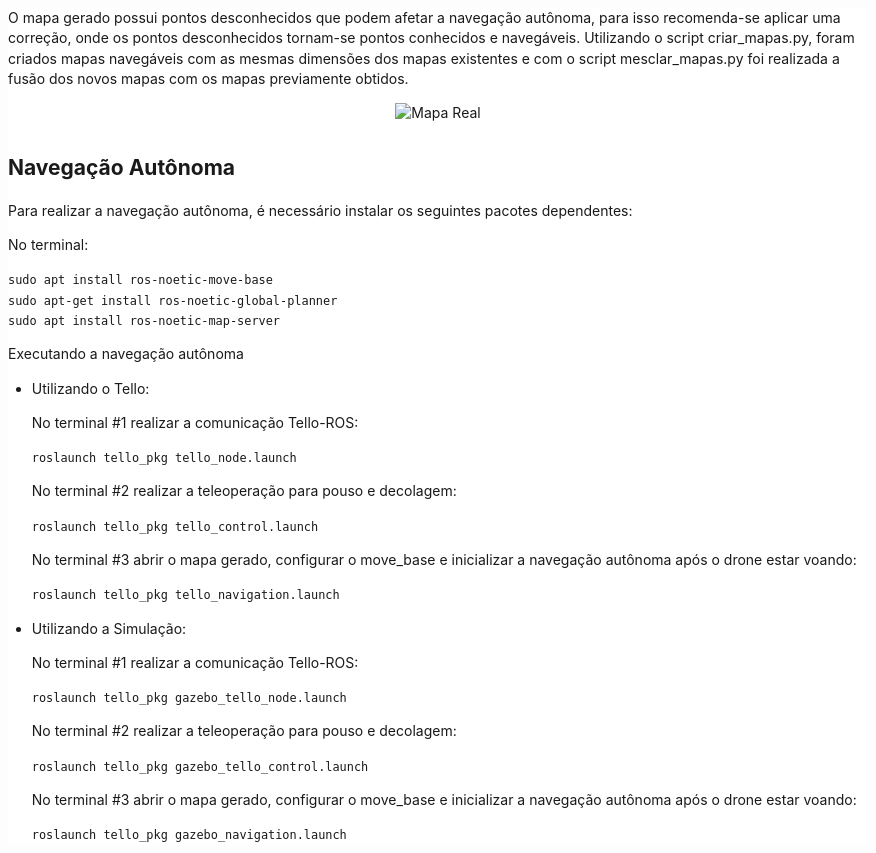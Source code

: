 O mapa gerado possui pontos desconhecidos que podem afetar a navegação autônoma, para isso recomenda-se aplicar uma correção, onde os pontos desconhecidos tornam-se pontos conhecidos e navegáveis. Utilizando o script criar_mapas.py, foram criados mapas navegáveis com as mesmas dimensões dos mapas existentes e com o script mesclar_mapas.py foi realizada a fusão dos novos mapas com os mapas previamente obtidos.

<p align="center">
  <img src="images_readme/mapa_real_new.png" alt="Mapa Real" width="600">
</p>

## Navegação Autônoma
Para realizar a navegação autônoma, é necessário instalar os seguintes pacotes dependentes:

No terminal:
```
sudo apt install ros-noetic-move-base
sudo apt-get install ros-noetic-global-planner
sudo apt install ros-noetic-map-server
```

Executando a navegação autônoma
- Utilizando o Tello:

  No terminal #1 realizar a comunicação Tello-ROS:
  ```
  roslaunch tello_pkg tello_node.launch
  ```

  No terminal #2 realizar a teleoperação para pouso e decolagem:
  ```
  roslaunch tello_pkg tello_control.launch
  ```  

  No terminal #3 abrir o mapa gerado, configurar o move_base e inicializar a navegação autônoma após o drone estar voando:
  ```
  roslaunch tello_pkg tello_navigation.launch
  ```  

- Utilizando a Simulação:

  No terminal #1 realizar a comunicação Tello-ROS:
  ```
  roslaunch tello_pkg gazebo_tello_node.launch
  ```

  No terminal #2 realizar a teleoperação para pouso e decolagem:
  ```
  roslaunch tello_pkg gazebo_tello_control.launch
  ```  

  No terminal #3 abrir o mapa gerado, configurar o move_base e inicializar a navegação autônoma após o drone estar voando:
  ```
  roslaunch tello_pkg gazebo_navigation.launch
  ```  

